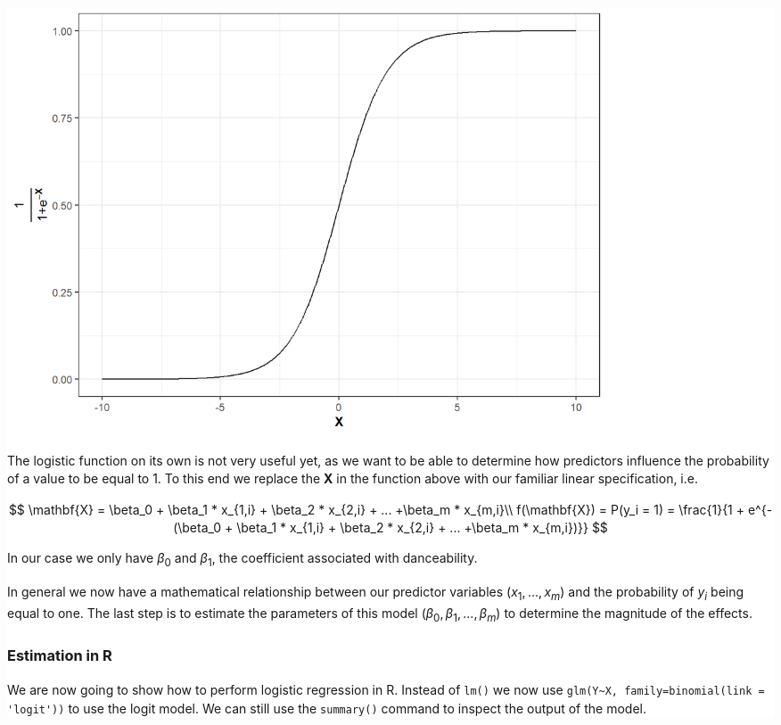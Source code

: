 <img src="11-Logistic_Regression_files/figure-html/unnamed-chunk-5-1.png" width="672" />



The logistic function on its own is not very useful yet, as we want to be able to determine how predictors influence the probability of a value to be equal to 1. To this end we replace the $\mathbf{X}$ in the function above with our familiar linear specification, i.e.

$$
\mathbf{X} = \beta_0 + \beta_1 * x_{1,i} + \beta_2 * x_{2,i} + ... +\beta_m * x_{m,i}\\
f(\mathbf{X}) = P(y_i = 1) = \frac{1}{1 + e^{-(\beta_0 + \beta_1 * x_{1,i} + \beta_2 * x_{2,i} + ... +\beta_m * x_{m,i})}}
$$

In our case we only have $\beta_0$ and $\beta_1$, the coefficient associated with danceability. 

In general we now have a mathematical relationship between our predictor variables $(x_1, ..., x_m)$ and the probability of $y_i$ being equal to one. The last step is to estimate the parameters of this model $(\beta_0, \beta_1, ..., \beta_m)$ to determine the magnitude of the effects.  

### Estimation in R

We are now going to show how to perform logistic regression in R. Instead of ```lm()``` we now use ```glm(Y~X, family=binomial(link = 'logit'))``` to use the logit model. We can still use the ```summary()``` command to inspect the output of the model. 
